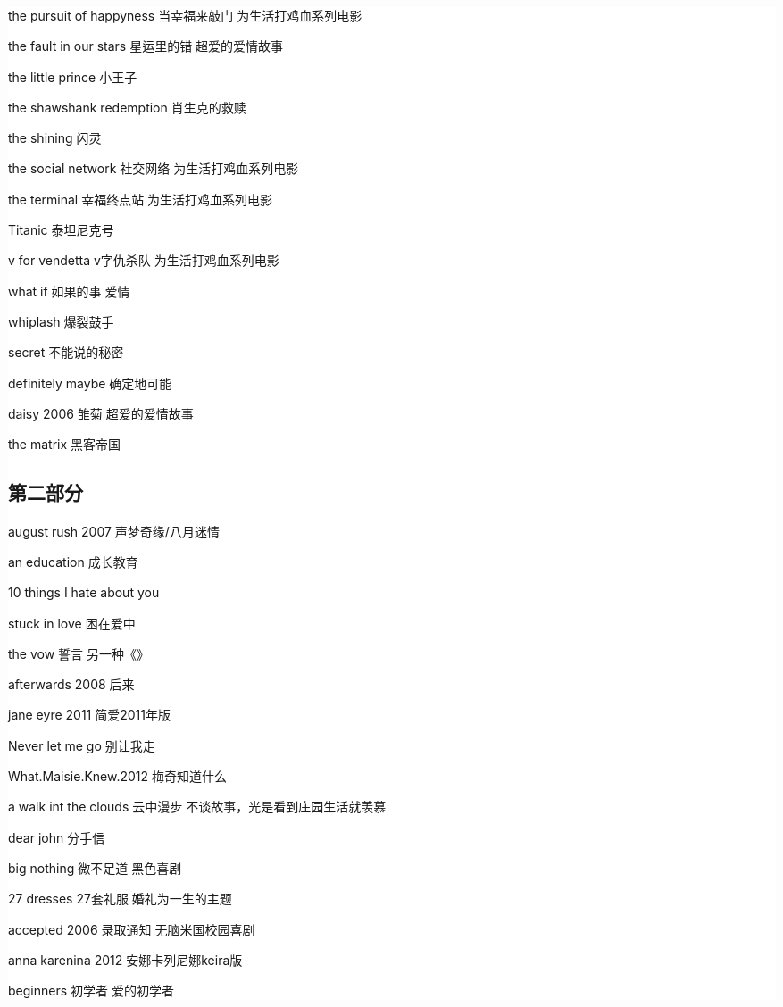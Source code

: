 the pursuit of happyness	当幸福来敲门	为生活打鸡血系列电影

the fault in our stars	星运里的错	超爱的爱情故事

the little prince 	小王子	

the shawshank redemption	肖生克的救赎	

the shining	闪灵	

the social network	社交网络	为生活打鸡血系列电影

the terminal	幸福终点站	为生活打鸡血系列电影

Titanic	泰坦尼克号	

v for vendetta	v字仇杀队	为生活打鸡血系列电影

what if	如果的事	爱情

whiplash	爆裂鼓手	

secret	不能说的秘密	

definitely maybe	确定地可能	

daisy 2006	雏菊	超爱的爱情故事

the matrix	黑客帝国	



## 第二部分

august rush 2007	声梦奇缘/八月迷情	

an education 	成长教育	

10 things I hate about you		

stuck in love	困在爱中	

the vow	誓言	另一种《》

afterwards 2008	后来	

jane eyre 2011	简爱2011年版	

Never let me go	别让我走	

What.Maisie.Knew.2012	梅奇知道什么	

a walk int the clouds	云中漫步	不谈故事，光是看到庄园生活就羡慕

dear john	分手信	

big nothing	微不足道	黑色喜剧

27 dresses	27套礼服	婚礼为一生的主题

accepted 2006	录取通知	无脑米国校园喜剧

anna karenina 2012	安娜卡列尼娜keira版	

beginners	初学者	爱的初学者

